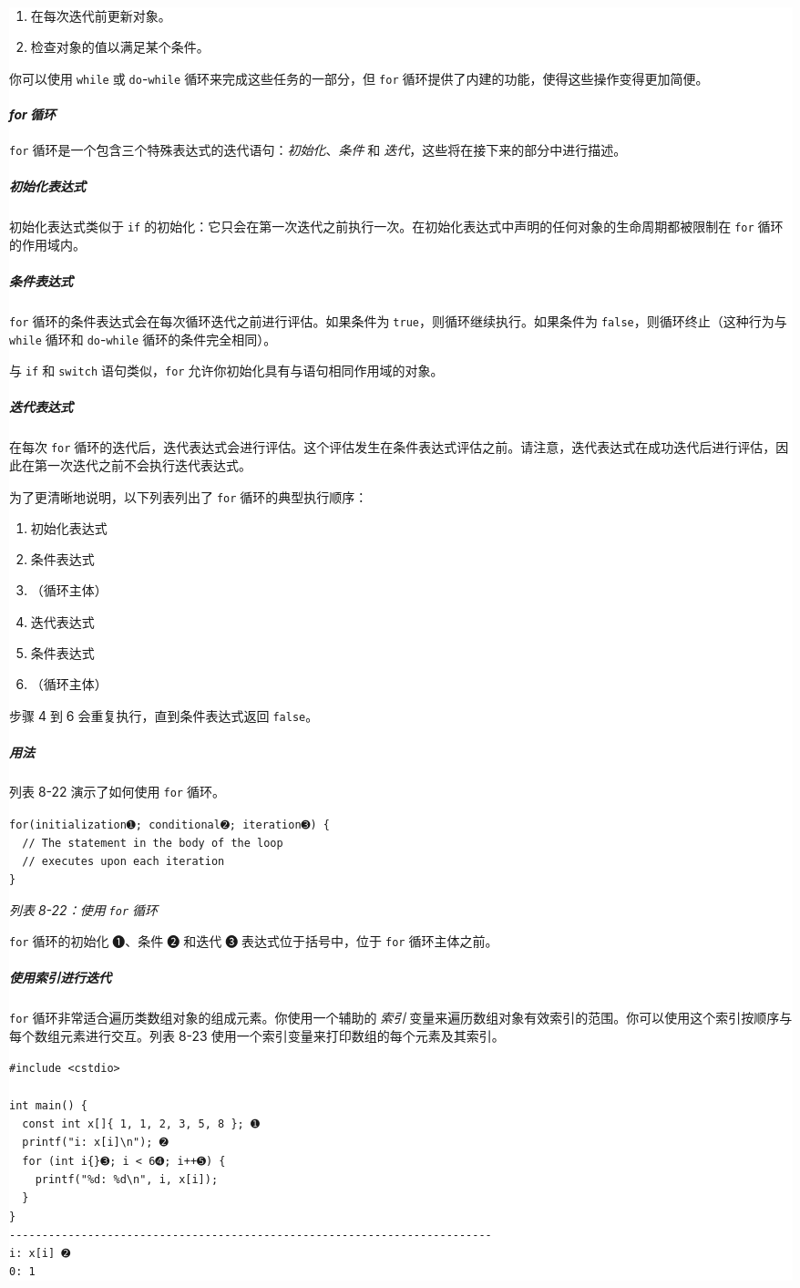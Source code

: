 1.  在每次迭代前更新对象。

1.  检查对象的值以满足某个条件。

你可以使用 `while` 或 `do`-`while` 循环来完成这些任务的一部分，但 `for` 循环提供了内建的功能，使得这些操作变得更加简便。

#### ***for 循环***

`for` 循环是一个包含三个特殊表达式的迭代语句：*初始化*、*条件* 和 *迭代*，这些将在接下来的部分中进行描述。

##### **初始化表达式**

初始化表达式类似于 `if` 的初始化：它只会在第一次迭代之前执行一次。在初始化表达式中声明的任何对象的生命周期都被限制在 `for` 循环的作用域内。

##### **条件表达式**

`for` 循环的条件表达式会在每次循环迭代之前进行评估。如果条件为 `true`，则循环继续执行。如果条件为 `false`，则循环终止（这种行为与 `while` 循环和 `do`-`while` 循环的条件完全相同）。

与 `if` 和 `switch` 语句类似，`for` 允许你初始化具有与语句相同作用域的对象。

##### **迭代表达式**

在每次 `for` 循环的迭代后，迭代表达式会进行评估。这个评估发生在条件表达式评估之前。请注意，迭代表达式在成功迭代后进行评估，因此在第一次迭代之前不会执行迭代表达式。

为了更清晰地说明，以下列表列出了 `for` 循环的典型执行顺序：

1.  初始化表达式

1.  条件表达式

1.  （循环主体）

1.  迭代表达式

1.  条件表达式

1.  （循环主体）

步骤 4 到 6 会重复执行，直到条件表达式返回 `false`。

##### **用法**

列表 8-22 演示了如何使用 `for` 循环。

```
for(initialization➊; conditional➋; iteration➌) {
  // The statement in the body of the loop
  // executes upon each iteration
}
```

*列表 8-22：使用 `for` 循环*

`for` 循环的初始化 ➊、条件 ➋ 和迭代 ➌ 表达式位于括号中，位于 `for` 循环主体之前。

##### **使用索引进行迭代**

`for` 循环非常适合遍历类数组对象的组成元素。你使用一个辅助的 *索引* 变量来遍历数组对象有效索引的范围。你可以使用这个索引按顺序与每个数组元素进行交互。列表 8-23 使用一个索引变量来打印数组的每个元素及其索引。

```
#include <cstdio>

int main() {
  const int x[]{ 1, 1, 2, 3, 5, 8 }; ➊
  printf("i: x[i]\n"); ➋
  for (int i{}➌; i < 6➍; i++➎) {
    printf("%d: %d\n", i, x[i]);
  }
}
--------------------------------------------------------------------------
i: x[i] ➋
0: 1
```